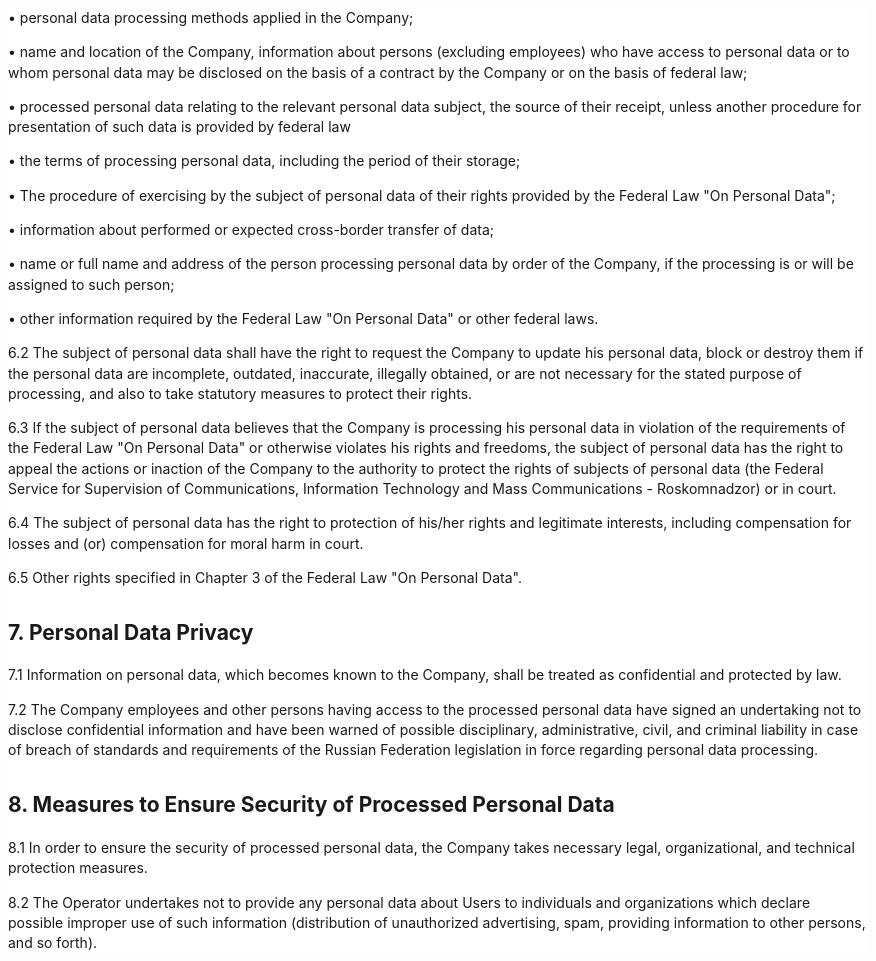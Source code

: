 • personal data processing methods applied in the Company;

• name and location of the Company, information about persons (excluding employees) who have access to personal data or to whom personal data may be disclosed on the basis of a contract by the Company or on the basis of federal law;

• processed personal data relating to the relevant personal data subject, the source of their receipt, unless another procedure for presentation of such data is provided by federal law

• the terms of processing personal data, including the period of their storage;

• The procedure of exercising by the subject of personal data of their rights provided by the Federal Law "On Personal Data";

• information about performed or expected cross-border transfer of data;

• name or full name and address of the person processing personal data by order of the Company, if the processing is or will be assigned to such person;

• other information required by the Federal Law "On Personal Data" or other federal laws.

6.2 The subject of personal data shall have the right to request the Company to update his personal data, block or destroy them if the personal data are incomplete, outdated, inaccurate, illegally obtained, or are not necessary for the stated purpose of processing, and also to take statutory measures to protect their rights.

6.3 If the subject of personal data believes that the Company is processing his personal data in violation of the requirements of the Federal Law "On Personal Data" or otherwise violates his rights and freedoms, the subject of personal data has the right to appeal the actions or inaction of the Company to the authority to protect the rights of subjects of personal data (the Federal Service for Supervision of Communications, Information Technology and Mass Communications - Roskomnadzor) or in court.

6.4 The subject of personal data has the right to protection of his/her rights and legitimate interests, including compensation for losses and (or) compensation for moral harm in court.

6.5 Other rights specified in Chapter 3 of the Federal Law "On Personal Data".

## 7. Personal Data Privacy

7.1 Information on personal data, which becomes known to the Company, shall be treated as confidential and protected by law.

7.2 The Company employees and other persons having access to the processed personal data have signed an undertaking not to disclose confidential information and have been warned of possible disciplinary, administrative, civil, and criminal liability in case of breach of standards and requirements of the Russian Federation legislation in force regarding personal data processing.

## 8. Measures to Ensure Security of Processed Personal Data

8.1 In order to ensure the security of processed personal data, the Company takes necessary legal, organizational, and technical protection measures.

8.2 The Operator undertakes not to provide any personal data about Users to individuals and organizations which declare possible improper use of such information (distribution of unauthorized advertising, spam, providing information to other persons, and so forth).
